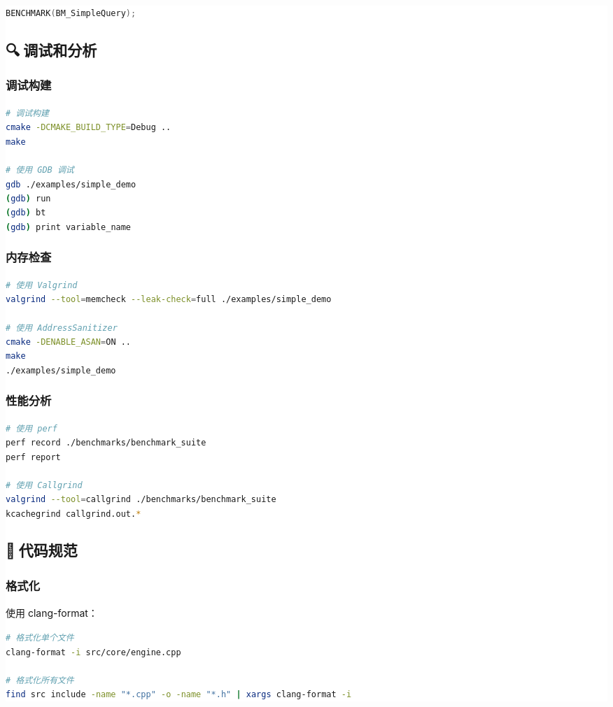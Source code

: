 ```cpp
BENCHMARK(BM_SimpleQuery);
```

## 🔍 调试和分析

### 调试构建

```bash
# 调试构建
cmake -DCMAKE_BUILD_TYPE=Debug ..
make

# 使用 GDB 调试
gdb ./examples/simple_demo
(gdb) run
(gdb) bt
(gdb) print variable_name
```

### 内存检查

```bash
# 使用 Valgrind
valgrind --tool=memcheck --leak-check=full ./examples/simple_demo

# 使用 AddressSanitizer
cmake -DENABLE_ASAN=ON ..
make
./examples/simple_demo
```

### 性能分析

```bash
# 使用 perf
perf record ./benchmarks/benchmark_suite
perf report

# 使用 Callgrind
valgrind --tool=callgrind ./benchmarks/benchmark_suite
kcachegrind callgrind.out.*
```

## 📝 代码规范

### 格式化

使用 clang-format：

```bash
# 格式化单个文件
clang-format -i src/core/engine.cpp

# 格式化所有文件
find src include -name "*.cpp" -o -name "*.h" | xargs clang-format -i
```
